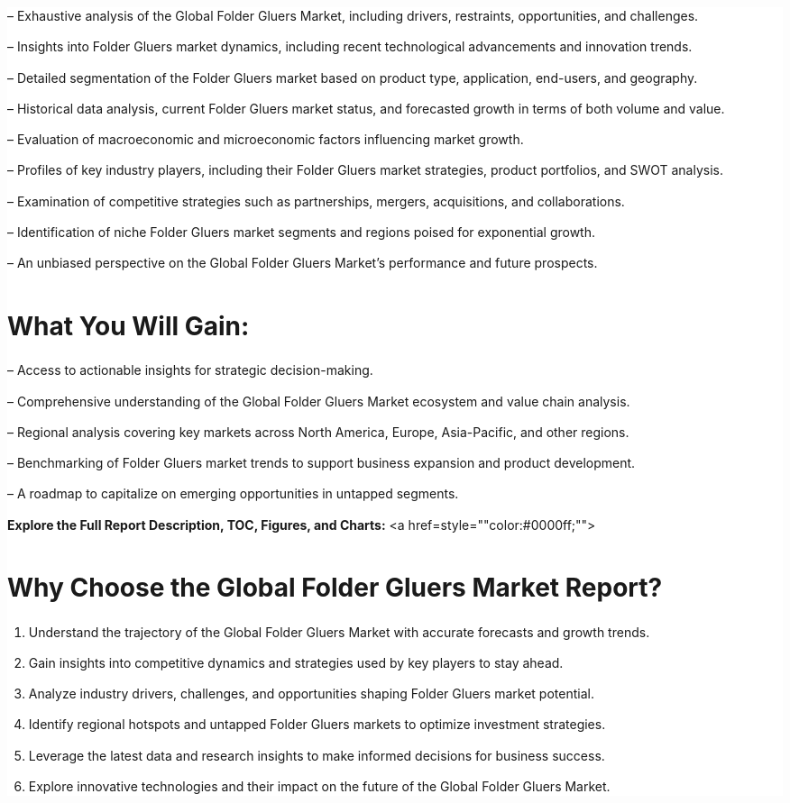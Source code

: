 – Exhaustive analysis of the Global Folder Gluers Market, including drivers, restraints, opportunities, and challenges.

– Insights into Folder Gluers market dynamics, including recent technological advancements and innovation trends.

– Detailed segmentation of the Folder Gluers market based on product type, application, end-users, and geography.

– Historical data analysis, current Folder Gluers market status, and forecasted growth in terms of both volume and value.

– Evaluation of macroeconomic and microeconomic factors influencing market growth.

– Profiles of key industry players, including their Folder Gluers market strategies, product portfolios, and SWOT analysis.

– Examination of competitive strategies such as partnerships, mergers, acquisitions, and collaborations.

– Identification of niche Folder Gluers market segments and regions poised for exponential growth.

– An unbiased perspective on the Global Folder Gluers Market’s performance and future prospects.

# <strong>What You Will Gain:</strong>

– Access to actionable insights for strategic decision-making.

– Comprehensive understanding of the Global Folder Gluers Market ecosystem and value chain analysis.

– Regional analysis covering key markets across North America, Europe, Asia-Pacific, and other regions.

– Benchmarking of Folder Gluers market trends to support business expansion and product development.

– A roadmap to capitalize on emerging opportunities in untapped segments.

<strong>Explore the Full Report Description, TOC, Figures, and Charts:</strong>
<a href=style=""color:#0000ff;""></a>

# <strong>Why Choose the Global Folder Gluers Market Report?</strong>

1. Understand the trajectory of the Global Folder Gluers Market with accurate forecasts and growth trends.

2. Gain insights into competitive dynamics and strategies used by key players to stay ahead.

3. Analyze industry drivers, challenges, and opportunities shaping Folder Gluers market potential.

4. Identify regional hotspots and untapped Folder Gluers markets to optimize investment strategies.

5. Leverage the latest data and research insights to make informed decisions for business success.

6. Explore innovative technologies and their impact on the future of the Global Folder Gluers Market.
